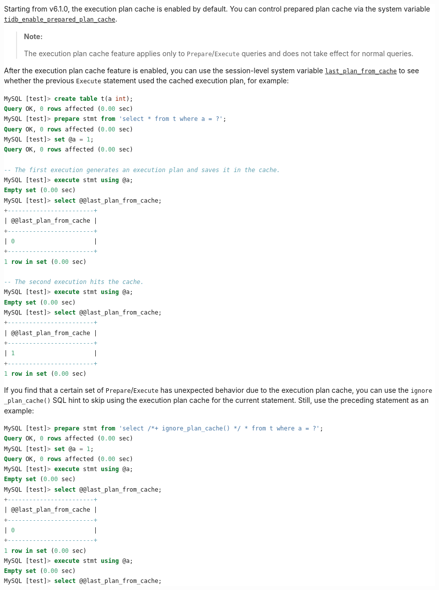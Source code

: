 Starting from v6.1.0, the execution plan cache is enabled by default. You can control prepared plan cache via the system variable [`tidb_enable_prepared_plan_cache`](/system-variables.md#tidb_enable_prepared_plan_cache-new-in-v610).

> **Note:**
>
> The execution plan cache feature applies only to `Prepare`/`Execute` queries and does not take effect for normal queries.

After the execution plan cache feature is enabled, you can use the session-level system variable [`last_plan_from_cache`](/system-variables.md#last_plan_from_cache-new-in-v40) to see whether the previous `Execute` statement used the cached execution plan, for example:


```sql
MySQL [test]> create table t(a int);
Query OK, 0 rows affected (0.00 sec)
MySQL [test]> prepare stmt from 'select * from t where a = ?';
Query OK, 0 rows affected (0.00 sec)
MySQL [test]> set @a = 1;
Query OK, 0 rows affected (0.00 sec)

-- The first execution generates an execution plan and saves it in the cache.
MySQL [test]> execute stmt using @a;
Empty set (0.00 sec)
MySQL [test]> select @@last_plan_from_cache;
+------------------------+
| @@last_plan_from_cache |
+------------------------+
| 0                      |
+------------------------+
1 row in set (0.00 sec)

-- The second execution hits the cache.
MySQL [test]> execute stmt using @a;
Empty set (0.00 sec)
MySQL [test]> select @@last_plan_from_cache;
+------------------------+
| @@last_plan_from_cache |
+------------------------+
| 1                      |
+------------------------+
1 row in set (0.00 sec)
```

If you find that a certain set of `Prepare`/`Execute` has unexpected behavior due to the execution plan cache, you can use the `ignore_plan_cache()` SQL hint to skip using the execution plan cache for the current statement. Still, use the preceding statement as an example:


```sql
MySQL [test]> prepare stmt from 'select /*+ ignore_plan_cache() */ * from t where a = ?';
Query OK, 0 rows affected (0.00 sec)
MySQL [test]> set @a = 1;
Query OK, 0 rows affected (0.00 sec)
MySQL [test]> execute stmt using @a;
Empty set (0.00 sec)
MySQL [test]> select @@last_plan_from_cache;
+------------------------+
| @@last_plan_from_cache |
+------------------------+
| 0                      |
+------------------------+
1 row in set (0.00 sec)
MySQL [test]> execute stmt using @a;
Empty set (0.00 sec)
MySQL [test]> select @@last_plan_from_cache;
```